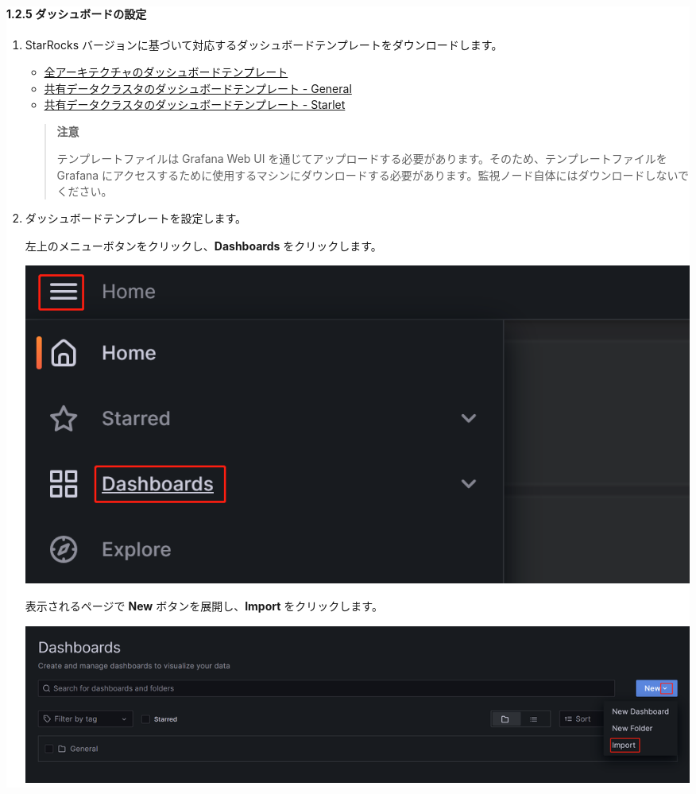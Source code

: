 #### 1.2.5 ダッシュボードの設定

1. StarRocks バージョンに基づいて対応するダッシュボードテンプレートをダウンロードします。

   - [全アーキテクチャのダッシュボードテンプレート](https://releases.starrocks.io/resources/Dashboard-All-Arch.json)
   - [共有データクラスタのダッシュボードテンプレート - General](https://releases.starrocks.io/resources/Dashboard-Shared-data-General-3.5.json)
   - [共有データクラスタのダッシュボードテンプレート - Starlet](https://releases.starrocks.io/resources/Dashboard-Shared-data-Starlet-3.5.json)

   > **注意**
   >
   > テンプレートファイルは Grafana Web UI を通じてアップロードする必要があります。そのため、テンプレートファイルを Grafana にアクセスするために使用するマシンにダウンロードする必要があります。監視ノード自体にはダウンロードしないでください。

2. ダッシュボードテンプレートを設定します。

   左上のメニューボタンをクリックし、**Dashboards** をクリックします。

   ![MA-11](../../../_assets/monitor/monitor11.png)

   表示されるページで **New** ボタンを展開し、**Import** をクリックします。

   ![MA-12](../../../_assets/monitor/monitor12.png)
